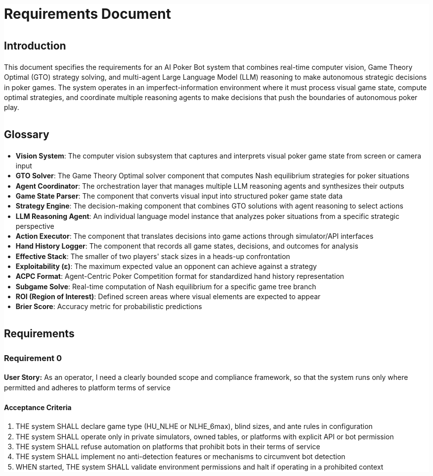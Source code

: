 # Requirements Document

## Introduction

This document specifies the requirements for an AI Poker Bot system that combines real-time computer vision, Game Theory Optimal (GTO) strategy solving, and multi-agent Large Language Model (LLM) reasoning to make autonomous strategic decisions in poker games. The system operates in an imperfect-information environment where it must process visual game state, compute optimal strategies, and coordinate multiple reasoning agents to make decisions that push the boundaries of autonomous poker play.

## Glossary

- **Vision System**: The computer vision subsystem that captures and interprets visual poker game state from screen or camera input
- **GTO Solver**: The Game Theory Optimal solver component that computes Nash equilibrium strategies for poker situations
- **Agent Coordinator**: The orchestration layer that manages multiple LLM reasoning agents and synthesizes their outputs
- **Game State Parser**: The component that converts visual input into structured poker game state data
- **Strategy Engine**: The decision-making component that combines GTO solutions with agent reasoning to select actions
- **LLM Reasoning Agent**: An individual language model instance that analyzes poker situations from a specific strategic perspective
- **Action Executor**: The component that translates decisions into game actions through simulator/API interfaces
- **Hand History Logger**: The component that records all game states, decisions, and outcomes for analysis
- **Effective Stack**: The smaller of two players' stack sizes in a heads-up confrontation
- **Exploitability (ε)**: The maximum expected value an opponent can achieve against a strategy
- **ACPC Format**: Agent-Centric Poker Competition format for standardized hand history representation
- **Subgame Solve**: Real-time computation of Nash equilibrium for a specific game tree branch
- **ROI (Region of Interest)**: Defined screen areas where visual elements are expected to appear
- **Brier Score**: Accuracy metric for probabilistic predictions

## Requirements

### Requirement 0

**User Story:** As an operator, I need a clearly bounded scope and compliance framework, so that the system runs only where permitted and adheres to platform terms of service

#### Acceptance Criteria

1. THE system SHALL declare game type (HU_NLHE or NLHE_6max), blind sizes, and ante rules in configuration
2. THE system SHALL operate only in private simulators, owned tables, or platforms with explicit API or bot permission
3. THE system SHALL refuse automation on platforms that prohibit bots in their terms of service
4. THE system SHALL implement no anti-detection features or mechanisms to circumvent bot detection
5. WHEN started, THE system SHALL validate environment permissions and halt if operating in a prohibited context
